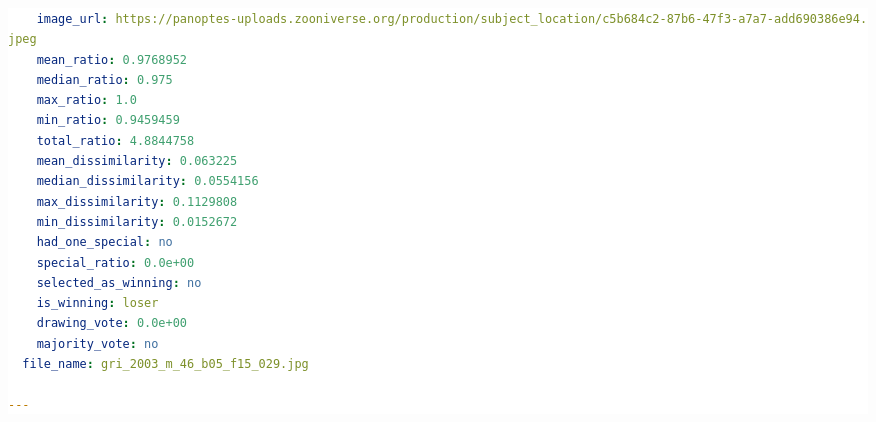 ```yaml
    image_url: https://panoptes-uploads.zooniverse.org/production/subject_location/c5b684c2-87b6-47f3-a7a7-add690386e94.jpeg
    mean_ratio: 0.9768952
    median_ratio: 0.975
    max_ratio: 1.0
    min_ratio: 0.9459459
    total_ratio: 4.8844758
    mean_dissimilarity: 0.063225
    median_dissimilarity: 0.0554156
    max_dissimilarity: 0.1129808
    min_dissimilarity: 0.0152672
    had_one_special: no
    special_ratio: 0.0e+00
    selected_as_winning: no
    is_winning: loser
    drawing_vote: 0.0e+00
    majority_vote: no
  file_name: gri_2003_m_46_b05_f15_029.jpg

---
```

